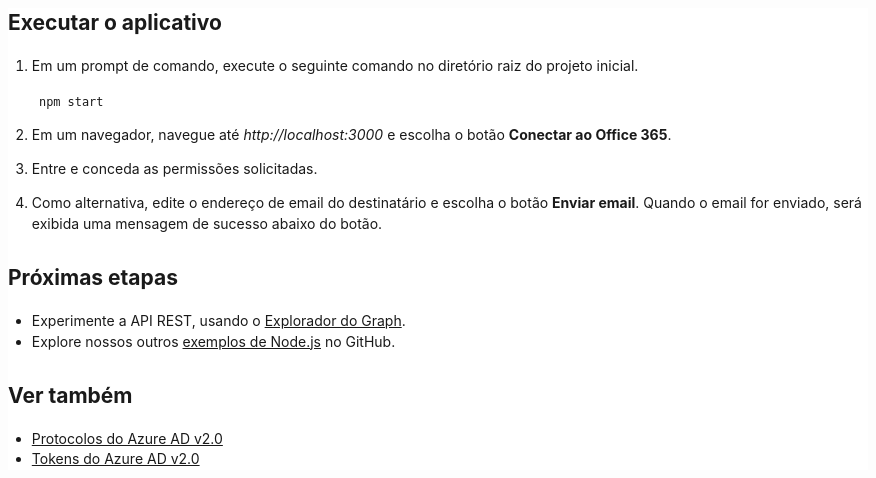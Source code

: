 ## <a name="run-the-app"></a>Executar o aplicativo

1. Em um prompt de comando, execute o seguinte comando no diretório raiz do projeto inicial.


        npm start

1. Em um navegador, navegue até *http://localhost:3000* e escolha o botão **Conectar ao Office 365**.

1. Entre e conceda as permissões solicitadas. 

1. Como alternativa, edite o endereço de email do destinatário e escolha o botão **Enviar email**. Quando o email for enviado, será exibida uma mensagem de sucesso abaixo do botão. 

## <a name="next-steps"></a>Próximas etapas
- Experimente a API REST, usando o [Explorador do Graph](https://graph.microsoft.io/graph-explorer).
- Explore nossos outros [exemplos de Node.js](https://github.com/search?utf8=%E2%9C%93&q=node+sample+user%3Amicrosoftgraph&type=Repositories&ref=searchresults) no GitHub.


## <a name="see-also"></a>Ver também
- [Protocolos do Azure AD v2.0](https://azure.microsoft.com/en-us/documentation/articles/active-directory-v2-protocols/)
- [Tokens do Azure AD v2.0](https://azure.microsoft.com/en-us/documentation/articles/active-directory-v2-tokens/)